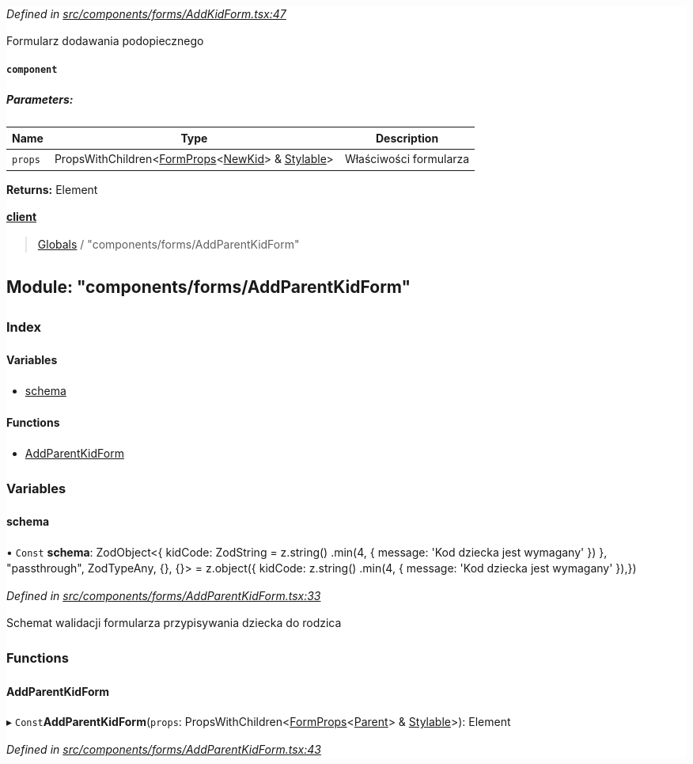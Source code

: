 *Defined in [src/components/forms/AddKidForm.tsx:47](https://github.com/bonioss/Pracownia_Problemowa/blob/0f2d5c6/client/src/components/forms/AddKidForm.tsx#L47)*

Formularz dodawania podopiecznego

**`component`** 

##### Parameters:

Name | Type | Description |
------ | ------ | ------ |
`props` | PropsWithChildren\<[FormProps](#interfaces_utils_types_formpropsmd)\<[NewKid](#interfaces_api_auth_newkidmd)> & [Stylable](#interfaces_utils_types_stylablemd)> | Właściwości formularza |

**Returns:** Element


<a name="modules_components_forms_addparentkidform_md"></a>

**[client](#readmemd)**

> [Globals](#globalsmd) / "components/forms/AddParentKidForm"

## Module: "components/forms/AddParentKidForm"

### Index

#### Variables

* [schema](#schema)

#### Functions

* [AddParentKidForm](#addparentkidform)

### Variables

#### schema

• `Const` **schema**: ZodObject\<{ kidCode: ZodString = z.string()
    .min(4, { message: 'Kod dziecka jest wymagany' }) }, \"passthrough\", ZodTypeAny, {}, {}> = z.object({ kidCode: z.string() .min(4, { message: 'Kod dziecka jest wymagany' }),})

*Defined in [src/components/forms/AddParentKidForm.tsx:33](https://github.com/bonioss/Pracownia_Problemowa/blob/0f2d5c6/client/src/components/forms/AddParentKidForm.tsx#L33)*

Schemat walidacji formularza przypisywania dziecka do rodzica

### Functions

#### AddParentKidForm

▸ `Const`**AddParentKidForm**(`props`: PropsWithChildren\<[FormProps](#interfaces_utils_types_formpropsmd)\<[Parent](#interfaces_api_parent_parentmd)> & [Stylable](#interfaces_utils_types_stylablemd)>): Element

*Defined in [src/components/forms/AddParentKidForm.tsx:43](https://github.com/bonioss/Pracownia_Problemowa/blob/0f2d5c6/client/src/components/forms/AddParentKidForm.tsx#L43)*
